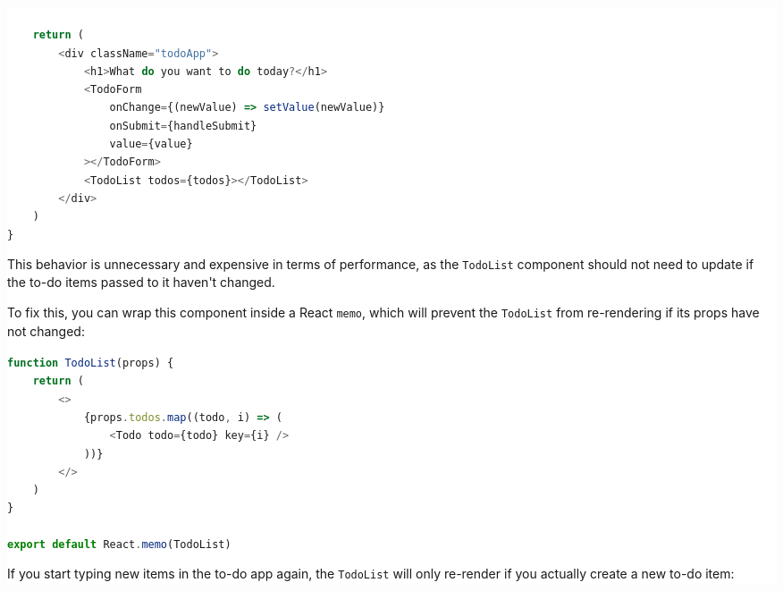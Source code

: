 ```js

	return (
		<div className="todoApp">
			<h1>What do you want to do today?</h1>
			<TodoForm
				onChange={(newValue) => setValue(newValue)}
				onSubmit={handleSubmit}
				value={value}
			></TodoForm>
			<TodoList todos={todos}></TodoList>
		</div>
	)
}
```

This behavior is unnecessary and expensive in terms of performance, as the `TodoList` component should not need to update if the to-do items passed to it haven't changed.

To fix this, you can wrap this component inside a React `memo`, which will prevent the `TodoList` from re-rendering if its props have not changed:

```js
function TodoList(props) {
	return (
		<>
			{props.todos.map((todo, i) => (
				<Todo todo={todo} key={i} />
			))}
		</>
	)
}

export default React.memo(TodoList)
```

If you start typing new items in the to-do app again, the `TodoList` will only re-render if you actually create a new to-do item:
